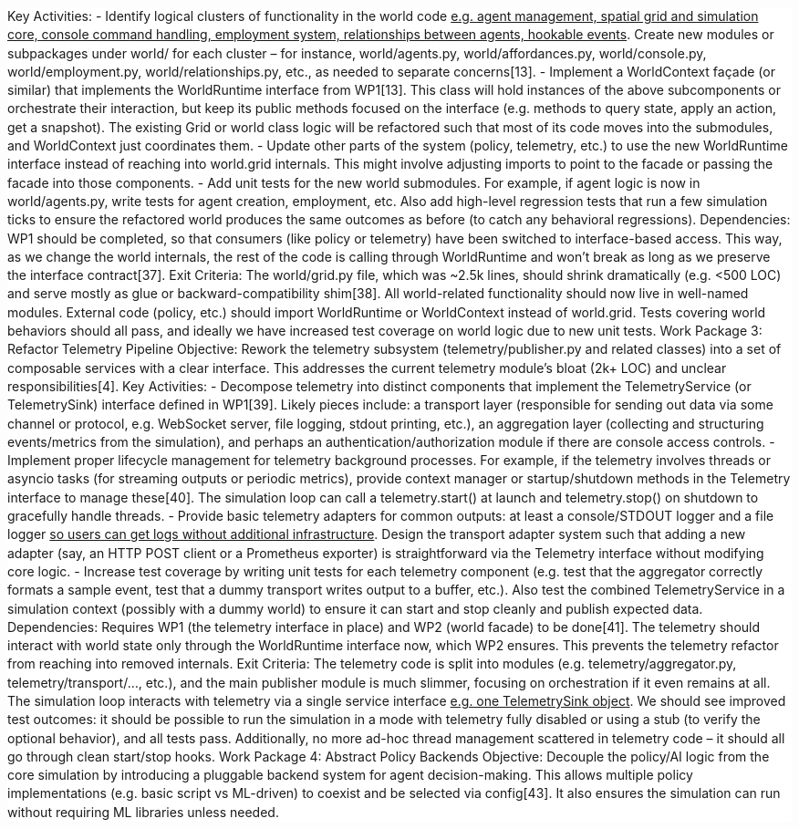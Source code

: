 Key Activities: - Identify logical clusters of functionality in the world code [e.g. agent management, spatial grid and simulation core, console command handling, employment system, relationships between agents, hookable events](36). Create new modules or subpackages under world/ for each cluster – for instance, world/agents.py, world/affordances.py, world/console.py, world/employment.py, world/relationships.py, etc., as needed to separate concerns[13]. - Implement a WorldContext façade (or similar) that implements the WorldRuntime interface from WP1[13]. This class will hold instances of the above subcomponents or orchestrate their interaction, but keep its public methods focused on the interface (e.g. methods to query state, apply an action, get a snapshot). The existing Grid or world class logic will be refactored such that most of its code moves into the submodules, and WorldContext just coordinates them. - Update other parts of the system (policy, telemetry, etc.) to use the new WorldRuntime interface instead of reaching into world.grid internals. This might involve adjusting imports to point to the facade or passing the facade into those components. - Add unit tests for the new world submodules. For example, if agent logic is now in world/agents.py, write tests for agent creation, employment, etc. Also add high-level regression tests that run a few simulation ticks to ensure the refactored world produces the same outcomes as before (to catch any behavioral regressions).
Dependencies: WP1 should be completed, so that consumers (like policy or telemetry) have been switched to interface-based access. This way, as we change the world internals, the rest of the code is calling through WorldRuntime and won’t break as long as we preserve the interface contract[37].
Exit Criteria: The world/grid.py file, which was ~2.5k lines, should shrink dramatically (e.g. <500 LOC) and serve mostly as glue or backward-compatibility shim[38]. All world-related functionality should now live in well-named modules. External code (policy, etc.) should import WorldRuntime or WorldContext instead of world.grid. Tests covering world behaviors should all pass, and ideally we have increased test coverage on world logic due to new unit tests.
Work Package 3: Refactor Telemetry Pipeline
Objective: Rework the telemetry subsystem (telemetry/publisher.py and related classes) into a set of composable services with a clear interface. This addresses the current telemetry module’s bloat (2k+ LOC) and unclear responsibilities[4].
Key Activities: - Decompose telemetry into distinct components that implement the TelemetryService (or TelemetrySink) interface defined in WP1[39]. Likely pieces include: a transport layer (responsible for sending out data via some channel or protocol, e.g. WebSocket server, file logging, stdout printing, etc.), an aggregation layer (collecting and structuring events/metrics from the simulation), and perhaps an authentication/authorization module if there are console access controls. - Implement proper lifecycle management for telemetry background processes. For example, if the telemetry involves threads or asyncio tasks (for streaming outputs or periodic metrics), provide context manager or startup/shutdown methods in the Telemetry interface to manage these[40]. The simulation loop can call a telemetry.start() at launch and telemetry.stop() on shutdown to gracefully handle threads. - Provide basic telemetry adapters for common outputs: at least a console/STDOUT logger and a file logger [so users can get logs without additional infrastructure](40). Design the transport adapter system such that adding a new adapter (say, an HTTP POST client or a Prometheus exporter) is straightforward via the Telemetry interface without modifying core logic. - Increase test coverage by writing unit tests for each telemetry component (e.g. test that the aggregator correctly formats a sample event, test that a dummy transport writes output to a buffer, etc.). Also test the combined TelemetryService in a simulation context (possibly with a dummy world) to ensure it can start and stop cleanly and publish expected data.
Dependencies: Requires WP1 (the telemetry interface in place) and WP2 (world facade) to be done[41]. The telemetry should interact with world state only through the WorldRuntime interface now, which WP2 ensures. This prevents the telemetry refactor from reaching into removed internals.
Exit Criteria: The telemetry code is split into modules (e.g. telemetry/aggregator.py, telemetry/transport/…, etc.), and the main publisher module is much slimmer, focusing on orchestration if it even remains at all. The simulation loop interacts with telemetry via a single service interface [e.g. one TelemetrySink object](42). We should see improved test outcomes: it should be possible to run the simulation in a mode with telemetry fully disabled or using a stub (to verify the optional behavior), and all tests pass. Additionally, no more ad-hoc thread management scattered in telemetry code – it should all go through clean start/stop hooks.
Work Package 4: Abstract Policy Backends
Objective: Decouple the policy/AI logic from the core simulation by introducing a pluggable backend system for agent decision-making. This allows multiple policy implementations (e.g. basic script vs ML-driven) to coexist and be selected via config[43]. It also ensures the simulation can run without requiring ML libraries unless needed.